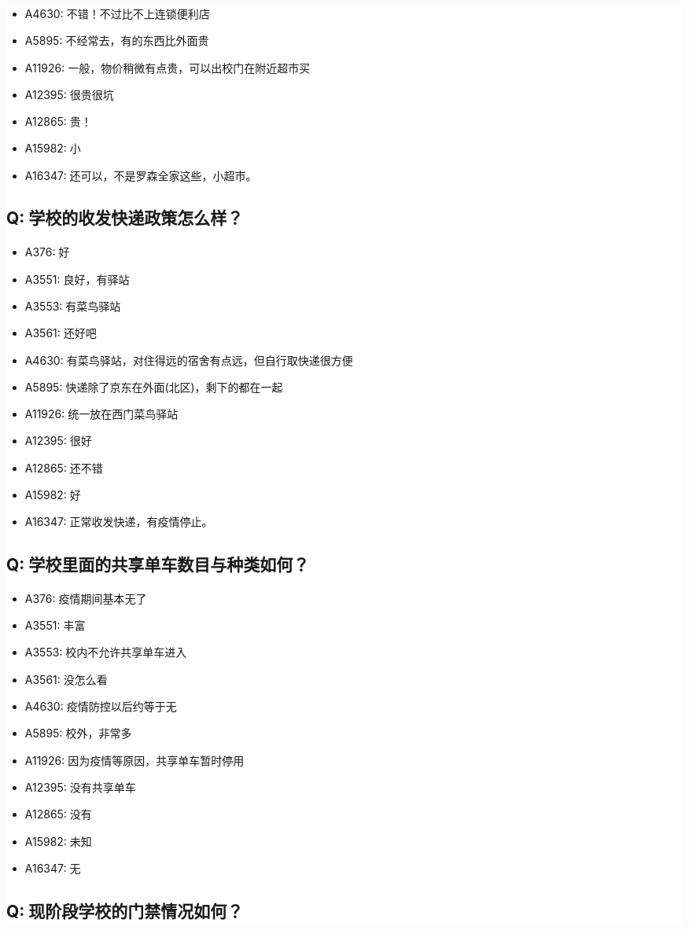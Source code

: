 - A4630: 不错！不过比不上连锁便利店

- A5895: 不经常去，有的东西比外面贵

- A11926: 一般，物价稍微有点贵，可以出校门在附近超市买

- A12395: 很贵很坑

- A12865: 贵！

- A15982: 小

- A16347: 还可以，不是罗森全家这些，小超市。

## Q: 学校的收发快递政策怎么样？

- A376: 好

- A3551: 良好，有驿站

- A3553: 有菜鸟驿站

- A3561: 还好吧

- A4630: 有菜鸟驿站，对住得远的宿舍有点远，但自行取快递很方便

- A5895: 快递除了京东在外面(北区)，剩下的都在一起

- A11926: 统一放在西门菜鸟驿站

- A12395: 很好

- A12865: 还不错

- A15982: 好

- A16347: 正常收发快递，有疫情停止。

## Q: 学校里面的共享单车数目与种类如何？

- A376: 疫情期间基本无了

- A3551: 丰富

- A3553: 校内不允许共享单车进入

- A3561: 没怎么看

- A4630: 疫情防控以后约等于无

- A5895: 校外，非常多

- A11926: 因为疫情等原因，共享单车暂时停用

- A12395: 没有共享单车

- A12865: 没有

- A15982: 未知

- A16347: 无

## Q: 现阶段学校的门禁情况如何？
